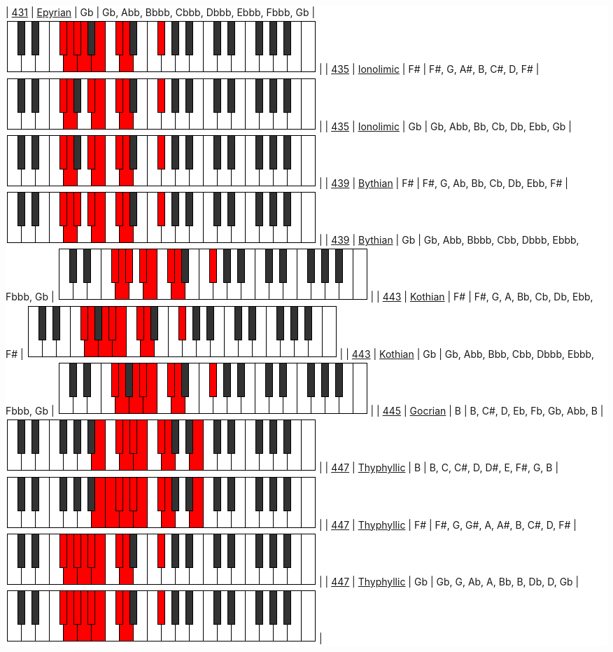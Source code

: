 | [431](https://ianring.com/musictheory/scales/431) | [Epyrian](ModeGFlatEpyrian.md) | Gb | Gb, Abb, Bbbb, Cbbb, Dbbb, Ebbb, Fbbb, Gb | ![ModeGFlatEpyrian](ModeGFlatEpyrian.png) |
| [435](https://ianring.com/musictheory/scales/435) | [Ionolimic](ModeFSharpIonolimic.md) | F# | F#, G, A#, B, C#, D, F# | ![ModeFSharpIonolimic](ModeFSharpIonolimic.png) |
| [435](https://ianring.com/musictheory/scales/435) | [Ionolimic](ModeGFlatIonolimic.md) | Gb | Gb, Abb, Bb, Cb, Db, Ebb, Gb | ![ModeGFlatIonolimic](ModeGFlatIonolimic.png) |
| [439](https://ianring.com/musictheory/scales/439) | [Bythian](ModeFSharpBythian.md) | F# | F#, G, Ab, Bb, Cb, Db, Ebb, F# | ![ModeFSharpBythian](ModeFSharpBythian.png) |
| [439](https://ianring.com/musictheory/scales/439) | [Bythian](ModeGFlatBythian.md) | Gb | Gb, Abb, Bbbb, Cbb, Dbbb, Ebbb, Fbbb, Gb | ![ModeGFlatBythian](ModeGFlatBythian.png) |
| [443](https://ianring.com/musictheory/scales/443) | [Kothian](ModeFSharpKothian.md) | F# | F#, G, A, Bb, Cb, Db, Ebb, F# | ![ModeFSharpKothian](ModeFSharpKothian.png) |
| [443](https://ianring.com/musictheory/scales/443) | [Kothian](ModeGFlatKothian.md) | Gb | Gb, Abb, Bbb, Cbb, Dbbb, Ebbb, Fbbb, Gb | ![ModeGFlatKothian](ModeGFlatKothian.png) |
| [445](https://ianring.com/musictheory/scales/445) | [Gocrian](ModeBNaturalGocrian.md) | B | B, C#, D, Eb, Fb, Gb, Abb, B | ![ModeBNaturalGocrian](ModeBNaturalGocrian.png) |
| [447](https://ianring.com/musictheory/scales/447) | [Thyphyllic](ModeBNaturalThyphyllic.md) | B | B, C, C#, D, D#, E, F#, G, B | ![ModeBNaturalThyphyllic](ModeBNaturalThyphyllic.png) |
| [447](https://ianring.com/musictheory/scales/447) | [Thyphyllic](ModeFSharpThyphyllic.md) | F# | F#, G, G#, A, A#, B, C#, D, F# | ![ModeFSharpThyphyllic](ModeFSharpThyphyllic.png) |
| [447](https://ianring.com/musictheory/scales/447) | [Thyphyllic](ModeGFlatThyphyllic.md) | Gb | Gb, G, Ab, A, Bb, B, Db, D, Gb | ![ModeGFlatThyphyllic](ModeGFlatThyphyllic.png) |